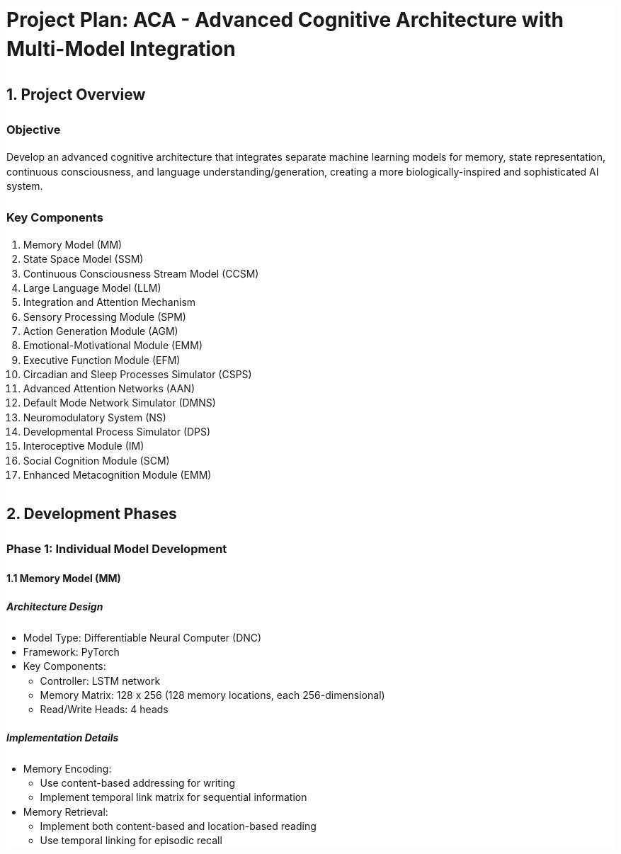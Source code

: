 
# Project Plan: ACA - Advanced Cognitive Architecture with Multi-Model Integration

## 1. Project Overview

### Objective
Develop an advanced cognitive architecture that integrates separate machine learning models for memory, state representation, continuous consciousness, and language understanding/generation, creating a more biologically-inspired and sophisticated AI system.

### Key Components
1. Memory Model (MM)
2. State Space Model (SSM)
3. Continuous Consciousness Stream Model (CCSM)
4. Large Language Model (LLM)
5. Integration and Attention Mechanism
6. Sensory Processing Module (SPM)
7. Action Generation Module (AGM)
8. Emotional-Motivational Module (EMM)
9. Executive Function Module (EFM)
10. Circadian and Sleep Processes Simulator (CSPS)
11. Advanced Attention Networks (AAN)
12. Default Mode Network Simulator (DMNS)
13. Neuromodulatory System (NS)
14. Developmental Process Simulator (DPS)
15. Interoceptive Module (IM)
16. Social Cognition Module (SCM)
17. Enhanced Metacognition Module (EMM)

## 2. Development Phases

### Phase 1: Individual Model Development

#### 1.1 Memory Model (MM)

##### Architecture Design
- Model Type: Differentiable Neural Computer (DNC)
- Framework: PyTorch
- Key Components:
  - Controller: LSTM network
  - Memory Matrix: 128 x 256 (128 memory locations, each 256-dimensional)
  - Read/Write Heads: 4 heads

##### Implementation Details
- Memory Encoding:
  - Use content-based addressing for writing
  - Implement temporal link matrix for sequential information
- Memory Retrieval:
  - Implement both content-based and location-based reading
  - Use temporal linking for episodic recall
